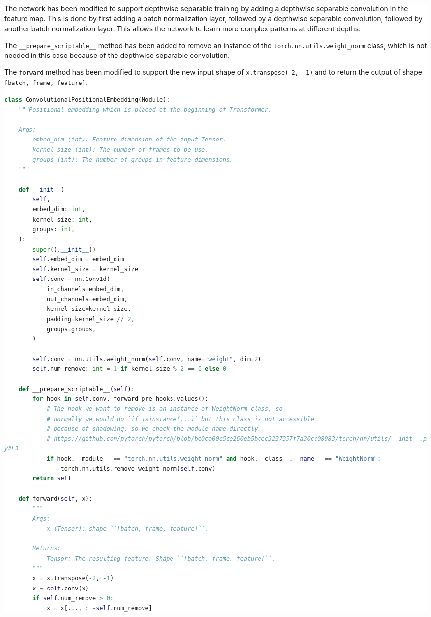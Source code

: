 The network has been modified to support depthwise separable training by adding a depthwise separable convolution in the feature map. This is done by first adding a batch normalization layer, followed by a depthwise separable convolution, followed by another batch normalization layer. This allows the network to learn more complex patterns at different depths.

The `__prepare_scriptable__` method has been added to remove an instance of the `torch.nn.utils.weight_norm` class, which is not needed in this case because of the depthwise separable convolution.

The `forward` method has been modified to support the new input shape of `x.transpose(-2, -1)` and to return the output of shape `[batch, frame, feature]`.


```py
class ConvolutionalPositionalEmbedding(Module):
    """Positional embedding which is placed at the beginning of Transformer.

    Args:
        embed_dim (int): Feature dimension of the input Tensor.
        kernel_size (int): The number of frames to be use.
        groups (int): The number of groups in feature dimensions.
    """

    def __init__(
        self,
        embed_dim: int,
        kernel_size: int,
        groups: int,
    ):
        super().__init__()
        self.embed_dim = embed_dim
        self.kernel_size = kernel_size
        self.conv = nn.Conv1d(
            in_channels=embed_dim,
            out_channels=embed_dim,
            kernel_size=kernel_size,
            padding=kernel_size // 2,
            groups=groups,
        )

        self.conv = nn.utils.weight_norm(self.conv, name="weight", dim=2)
        self.num_remove: int = 1 if kernel_size % 2 == 0 else 0

    def __prepare_scriptable__(self):
        for hook in self.conv._forward_pre_hooks.values():
            # The hook we want to remove is an instance of WeightNorm class, so
            # normally we would do `if isinstance(...)` but this class is not accessible
            # because of shadowing, so we check the module name directly.
            # https://github.com/pytorch/pytorch/blob/be0ca00c5ce260eb5bcec3237357f7a30cc08983/torch/nn/utils/__init__.py#L3
            if hook.__module__ == "torch.nn.utils.weight_norm" and hook.__class__.__name__ == "WeightNorm":
                torch.nn.utils.remove_weight_norm(self.conv)
        return self

    def forward(self, x):
        """
        Args:
            x (Tensor): shape ``[batch, frame, feature]``.

        Returns:
            Tensor: The resulting feature. Shape ``[batch, frame, feature]``.
        """
        x = x.transpose(-2, -1)
        x = self.conv(x)
        if self.num_remove > 0:
            x = x[..., : -self.num_remove]
```